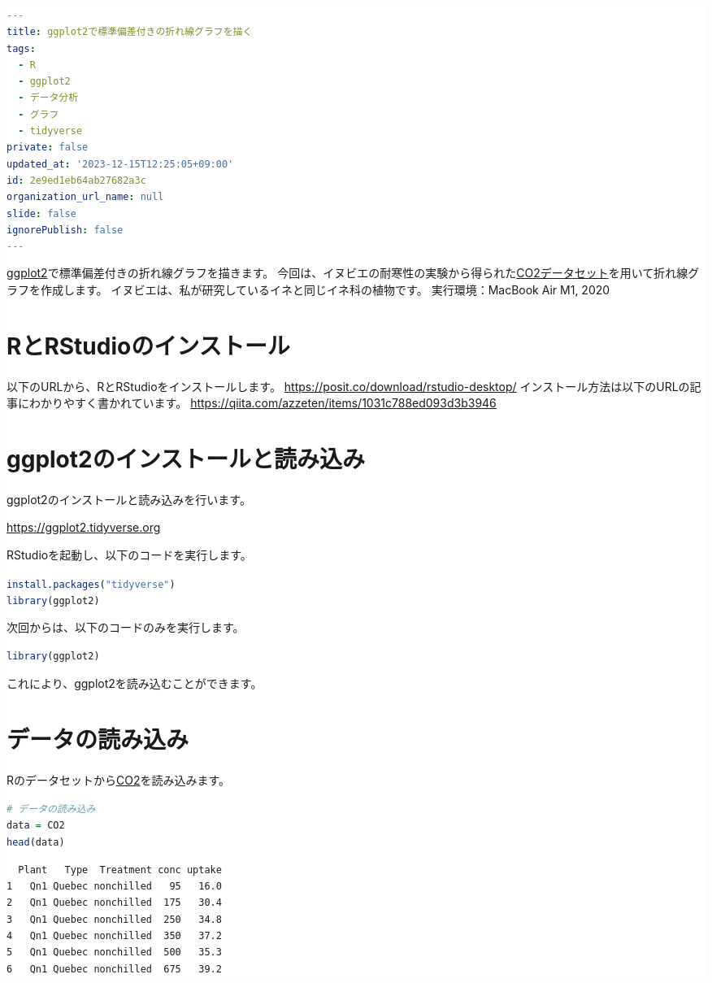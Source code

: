 ```yaml
---
title: ggplot2で標準偏差付きの折れ線グラフを描く
tags:
  - R
  - ggplot2
  - データ分析
  - グラフ
  - tidyverse
private: false
updated_at: '2023-12-15T12:25:05+09:00'
id: 2e9ed1eb64ab27682a3c
organization_url_name: null
slide: false
ignorePublish: false
---
```

[ggplot2](https://ggplot2.tidyverse.org)で標準偏差付きの折れ線グラフを描きます。
今回は、イヌビエの耐寒性の実験から得られた[CO2データセット](https://stat.ethz.ch/R-manual/R-devel/library/datasets/html/zCO2.html)を用いて折れ線グラフを作成します。
イヌビエは、私が研究しているイネと同じイネ科の植物です。
実行環境：MacBook Air M1, 2020

# RとRStudioのインストール
以下のURLから、RとRStudioをインストールします。
https://posit.co/download/rstudio-desktop/
インストール方法は以下のURLの記事にわかりやすく書かれています。
https://qiita.com/azzeten/items/1031c788ed093d3b3946

# ggplot2のインストールと読み込み
ggplot2のインストールと読み込みを行います。

https://ggplot2.tidyverse.org

RStudioを起動し、以下のコードを実行します。
```R
install.packages("tidyverse")
library(ggplot2)
```
次回からは、以下のコードのみを実行します。
```R
library(ggplot2)
```
これにより、ggplot2を読み込むことができます。

# データの読み込み
Rのデータセットから[CO2](https://stat.ethz.ch/R-manual/R-devel/library/datasets/html/zCO2.html)を読み込みます。
```R
# データの読み込み
data = CO2
head(data)
```
```
  Plant   Type  Treatment conc uptake
1   Qn1 Quebec nonchilled   95   16.0
2   Qn1 Quebec nonchilled  175   30.4
3   Qn1 Quebec nonchilled  250   34.8
4   Qn1 Quebec nonchilled  350   37.2
5   Qn1 Quebec nonchilled  500   35.3
6   Qn1 Quebec nonchilled  675   39.2
```